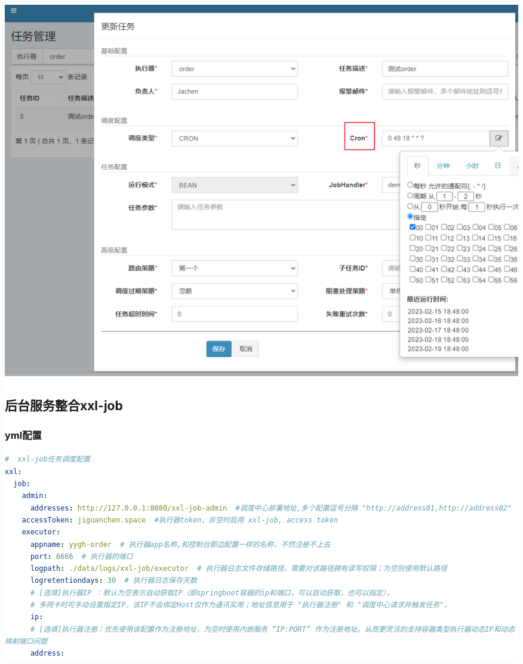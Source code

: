 ![image-20230214200338357](xxl-job分布式调度实践/image-20230214200338357.png)

## 后台服务整合xxl-job

### yml配置

```yml
#  xxl-job任务调度配置
xxl:
  job:
    admin:
      addresses: http://127.0.0.1:8080/xxl-job-admin  #调度中心部署地址,多个配置逗号分隔 "http://address01,http://address02"
    accessToken: jiguanchen.space  #执行器token，非空时启用 xxl-job, access token
    executor:
      appname: yygh-order  # 执行器app名称,和控制台那边配置一样的名称，不然注册不上去
      port: 6666  # 执行器的端口
      logpath: ./data/logs/xxl-job/executor  # 执行器日志文件存储路径，需要对该路径拥有读写权限；为空则使用默认路径
      logretentiondays: 30  # 执行器日志保存天数
      # [选填]执行器IP ：默认为空表示自动获取IP（即springboot容器的ip和端口，可以自动获取，也可以指定），
      # 多网卡时可手动设置指定IP，该IP不会绑定Host仅作为通讯实用；地址信息用于 "执行器注册" 和 "调度中心请求并触发任务"，
      ip:
      # [选填]执行器注册：优先使用该配置作为注册地址，为空时使用内嵌服务 ”IP:PORT“ 作为注册地址。从而更灵活的支持容器类型执行器动态IP和动态映射端口问题
      address:
```
